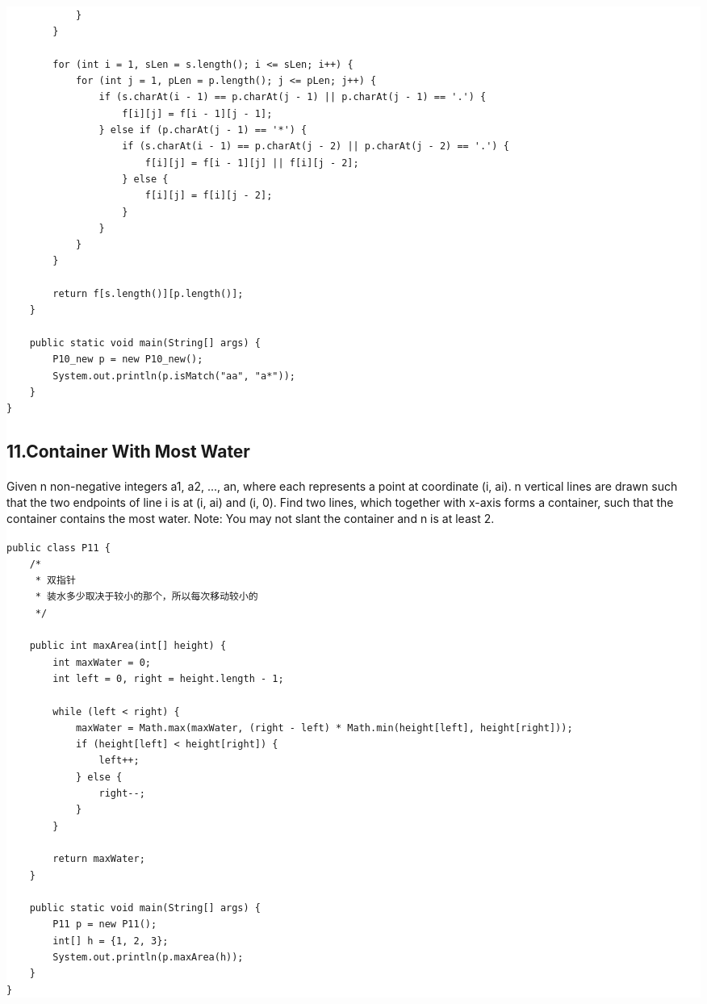 ```
            }
        }

        for (int i = 1, sLen = s.length(); i <= sLen; i++) {
            for (int j = 1, pLen = p.length(); j <= pLen; j++) {
                if (s.charAt(i - 1) == p.charAt(j - 1) || p.charAt(j - 1) == '.') {
                    f[i][j] = f[i - 1][j - 1];
                } else if (p.charAt(j - 1) == '*') {
                    if (s.charAt(i - 1) == p.charAt(j - 2) || p.charAt(j - 2) == '.') {
                        f[i][j] = f[i - 1][j] || f[i][j - 2];
                    } else {
                        f[i][j] = f[i][j - 2];
                    }
                }
            }
        }

        return f[s.length()][p.length()];
    }

    public static void main(String[] args) {
        P10_new p = new P10_new();
        System.out.println(p.isMatch("aa", "a*"));
    }
}
```

## <a name="11">11.Container With Most Water</a>
Given n non-negative integers a1, a2, ..., an, where each represents a point at coordinate (i, ai). n vertical lines are drawn such that the two endpoints of line i is at (i, ai) and (i, 0). Find two lines, which together with x-axis forms a container, such that the container contains the most water.
Note: You may not slant the container and n is at least 2.

```
public class P11 {
    /*
     * 双指针
     * 装水多少取决于较小的那个，所以每次移动较小的
     */

    public int maxArea(int[] height) {
        int maxWater = 0;
        int left = 0, right = height.length - 1;

        while (left < right) {
            maxWater = Math.max(maxWater, (right - left) * Math.min(height[left], height[right]));
            if (height[left] < height[right]) {
                left++;
            } else {
                right--;
            }
        }

        return maxWater;
    }

    public static void main(String[] args) {
        P11 p = new P11();
        int[] h = {1, 2, 3};
        System.out.println(p.maxArea(h));
    }
}
```